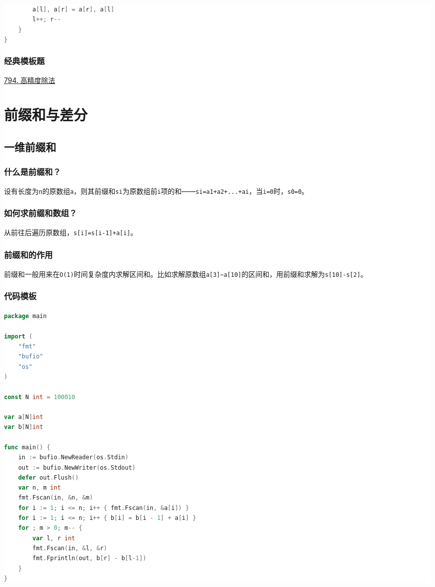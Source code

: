 ```go
        a[l], a[r] = a[r], a[l]
        l++; r--
    }
}
```
### 经典模板题
[794. 高精度除法](https://www.acwing.com/problem/content/796/)  

# 前缀和与差分
## 一维前缀和
### 什么是前缀和？
设有长度为`n`的原数组`a`，则其前缀和`si`为原数组前`i`项的和——`si=a1+a2+...+ai`，当`i=0`时，`s0=0`。

### 如何求前缀和数组？
从前往后遍历原数组，`s[i]=s[i-1]+a[i]`。

### 前缀和的作用
前缀和一般用来在`O(1)`时间复杂度内求解区间和。比如求解原数组`a[3]~a[10]`的区间和，用前缀和求解为`s[10]-s[2]`。

### 代码模板
```go
package main

import (
    "fmt"
    "bufio"
    "os"
)

const N int = 100010

var a[N]int
var b[N]int

func main() {
    in := bufio.NewReader(os.Stdin)
    out := bufio.NewWriter(os.Stdout)
    defer out.Flush()
    var n, m int
    fmt.Fscan(in, &n, &m)
    for i := 1; i <= n; i++ { fmt.Fscan(in, &a[i]) }
    for i := 1; i <= n; i++ { b[i] = b[i - 1] + a[i] }
    for ; m > 0; m-- {
        var l, r int
        fmt.Fscan(in, &l, &r)
        fmt.Fprintln(out, b[r] - b[l-1])
    }
}
```
